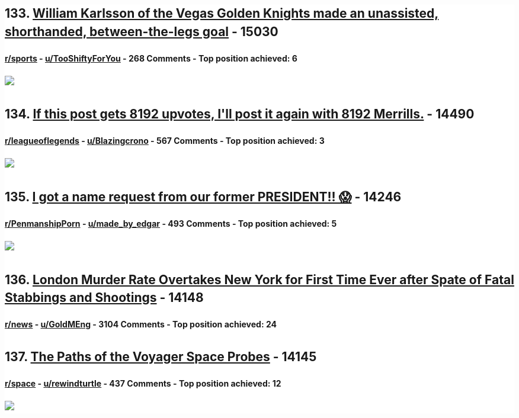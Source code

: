 ## 133. [William Karlsson of the Vegas Golden Knights made an unassisted, shorthanded, between-the-legs goal](http://reddit.com/r/sports/comments/88opur/william_karlsson_of_the_vegas_golden_knights_made/) - 15030
#### [r/sports](http://reddit.com/r/sports) - [u/TooShiftyForYou](http://reddit.com/u/TooShiftyForYou) - 268 Comments - Top position achieved: 6

<a href="https://i.imgur.com/t5JDjHa.gifv"><img src="https://a.thumbs.redditmedia.com/0nr4iQirTy4_QbJRMqq3dZamjom0aUaLTavMIpQPhn8.jpg"></img></a>

## 134. [If this post gets 8192 upvotes, I'll post it again with 8192 Merrills.](http://reddit.com/r/leagueoflegends/comments/88scb0/if_this_post_gets_8192_upvotes_ill_post_it_again/) - 14490
#### [r/leagueoflegends](http://reddit.com/r/leagueoflegends) - [u/Blazingcrono](http://reddit.com/u/Blazingcrono) - 567 Comments - Top position achieved: 3

<a href="https://i.redd.it/zr607uaaybp01.png"><img src="https://b.thumbs.redditmedia.com/LLa-r0GRV7ZtGS9t-nLCSm86CpAH2JovruGsK1gXTYc.jpg"></img></a>

## 135. [I got a name request from our former PRESIDENT!! 😱](http://reddit.com/r/PenmanshipPorn/comments/88v8gj/i_got_a_name_request_from_our_former_president/) - 14246
#### [r/PenmanshipPorn](http://reddit.com/r/PenmanshipPorn) - [u/made_by_edgar](http://reddit.com/u/made_by_edgar) - 493 Comments - Top position achieved: 5

<a href="https://v.redd.it/isyl4d4zzdp01"><img src="https://a.thumbs.redditmedia.com/ohrDAwQACO7nEP8t0fkNe9Cc9V6cTEABDnSIRQRmRC4.jpg"></img></a>

## 136. [London Murder Rate Overtakes New York for First Time Ever after Spate of Fatal Stabbings and Shootings](http://reddit.com/r/news/comments/88qrp5/london_murder_rate_overtakes_new_york_for_first/) - 14148
#### [r/news](http://reddit.com/r/news) - [u/GoldMEng](http://reddit.com/u/GoldMEng) - 3104 Comments - Top position achieved: 24

## 137. [The Paths of the Voyager Space Probes](http://reddit.com/r/space/comments/88p0xw/the_paths_of_the_voyager_space_probes/) - 14145
#### [r/space](http://reddit.com/r/space) - [u/rewindturtle](http://reddit.com/u/rewindturtle) - 437 Comments - Top position achieved: 12

<a href="https://v.redd.it/m26j2xbyt8p01"><img src="https://b.thumbs.redditmedia.com/z4DN9txQXB6eWGqVzII0OywKh3kDBpfKM0QrTHYTpWU.jpg"></img></a>
